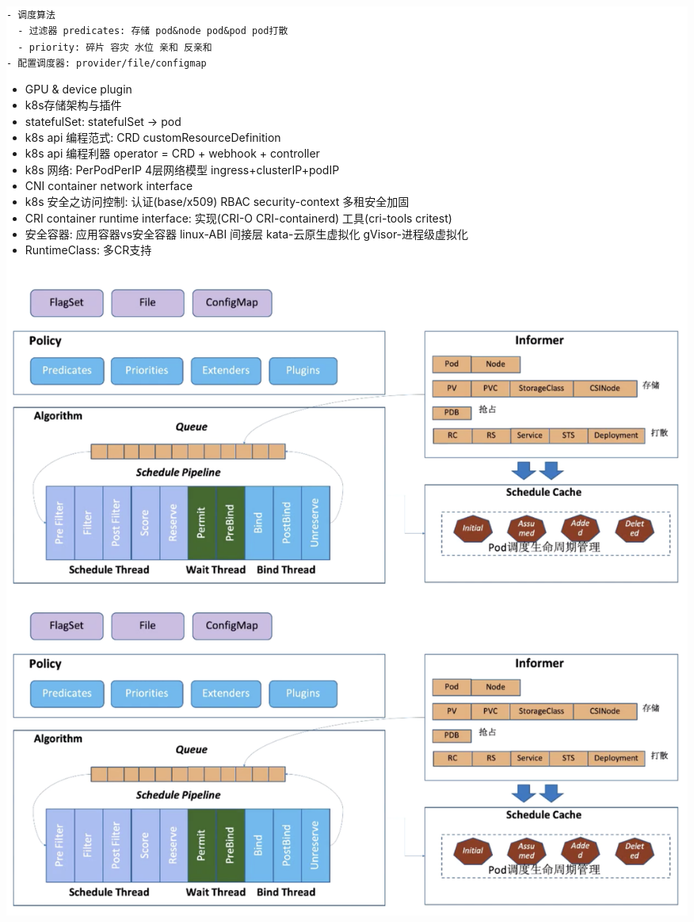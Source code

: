     - 调度算法
      - 过滤器 predicates: 存储 pod&node pod&pod pod打散
      - priority: 碎片 容灾 水位 亲和 反亲和
    - 配置调度器: provider/file/configmap
- GPU & device plugin
- k8s存储架构与插件
- statefulSet: statefulSet -> pod
- k8s api 编程范式: CRD customResourceDefinition
- k8s api 编程利器 operator = CRD + webhook + controller
- k8s 网络: PerPodPerIP 4层网络模型 ingress+clusterIP+podIP
- CNI container network interface
- k8s 安全之访问控制: 认证(base/x509) RBAC security-context 多租安全加固
- CRI container runtime interface: 实现(CRI-O CRI-containerd) 工具(cri-tools critest)
- 安全容器: 应用容器vs安全容器 linux-ABI 间接层 kata-云原生虚拟化 gVisor-进程级虚拟化
- RuntimeClass: 多CR支持

![k8s调度器流程概览](../static/k8s_schedule.png)
![k8s调度器详细流程](../static/k8s_schedule_detail.png)